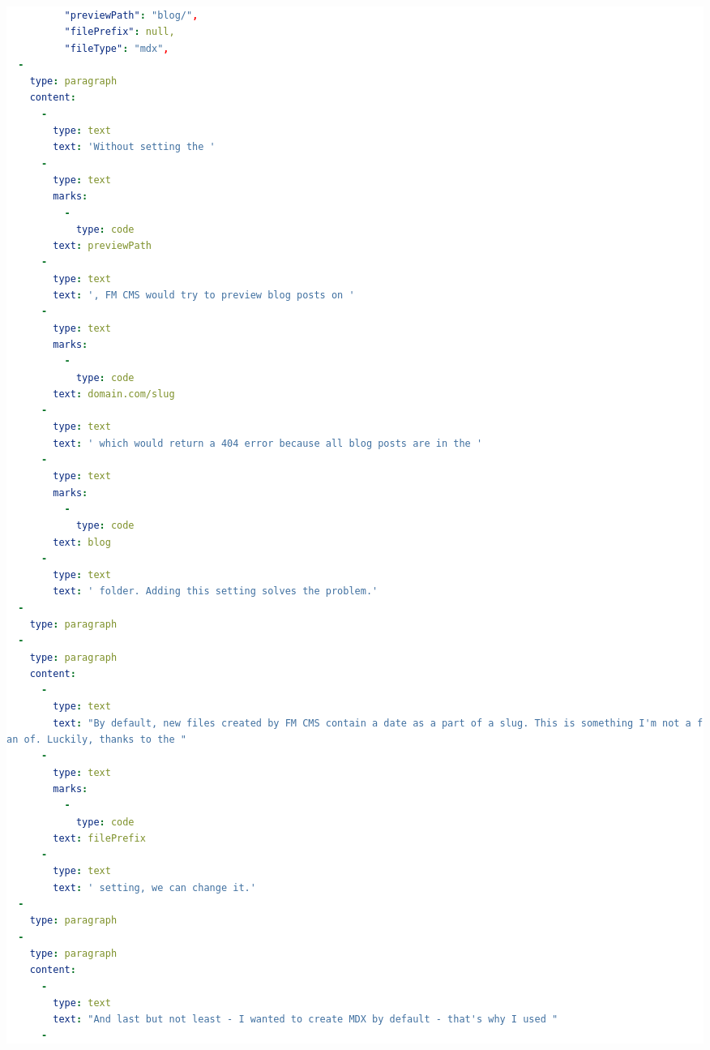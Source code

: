 ```yaml
          "previewPath": "blog/",
          "filePrefix": null,
          "fileType": "mdx",
  -
    type: paragraph
    content:
      -
        type: text
        text: 'Without setting the '
      -
        type: text
        marks:
          -
            type: code
        text: previewPath
      -
        type: text
        text: ', FM CMS would try to preview blog posts on '
      -
        type: text
        marks:
          -
            type: code
        text: domain.com/slug
      -
        type: text
        text: ' which would return a 404 error because all blog posts are in the '
      -
        type: text
        marks:
          -
            type: code
        text: blog
      -
        type: text
        text: ' folder. Adding this setting solves the problem.'
  -
    type: paragraph
  -
    type: paragraph
    content:
      -
        type: text
        text: "By default, new files created by FM CMS contain a date as a part of a slug. This is something I'm not a fan of. Luckily, thanks to the "
      -
        type: text
        marks:
          -
            type: code
        text: filePrefix
      -
        type: text
        text: ' setting, we can change it.'
  -
    type: paragraph
  -
    type: paragraph
    content:
      -
        type: text
        text: "And last but not least - I wanted to create MDX by default - that's why I used "
      -
```